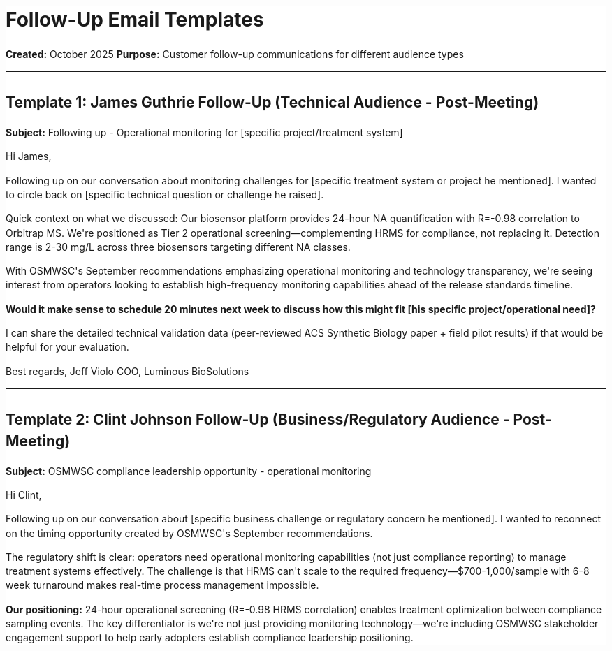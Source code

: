 # Follow-Up Email Templates

**Created:** October 2025
**Purpose:** Customer follow-up communications for different audience types

---

## Template 1: James Guthrie Follow-Up (Technical Audience - Post-Meeting)

**Subject:** Following up - Operational monitoring for [specific project/treatment system]

Hi James,

Following up on our conversation about monitoring challenges for [specific treatment system or project he mentioned]. I wanted to circle back on [specific technical question or challenge he raised].

Quick context on what we discussed: Our biosensor platform provides 24-hour NA quantification with R=-0.98 correlation to Orbitrap MS. We're positioned as Tier 2 operational screening—complementing HRMS for compliance, not replacing it. Detection range is 2-30 mg/L across three biosensors targeting different NA classes.

With OSMWSC's September recommendations emphasizing operational monitoring and technology transparency, we're seeing interest from operators looking to establish high-frequency monitoring capabilities ahead of the release standards timeline.

**Would it make sense to schedule 20 minutes next week to discuss how this might fit [his specific project/operational need]?**

I can share the detailed technical validation data (peer-reviewed ACS Synthetic Biology paper + field pilot results) if that would be helpful for your evaluation.

Best regards,
Jeff Violo
COO, Luminous BioSolutions

---

## Template 2: Clint Johnson Follow-Up (Business/Regulatory Audience - Post-Meeting)

**Subject:** OSMWSC compliance leadership opportunity - operational monitoring

Hi Clint,

Following up on our conversation about [specific business challenge or regulatory concern he mentioned]. I wanted to reconnect on the timing opportunity created by OSMWSC's September recommendations.

The regulatory shift is clear: operators need operational monitoring capabilities (not just compliance reporting) to manage treatment systems effectively. The challenge is that HRMS can't scale to the required frequency—$700-1,000/sample with 6-8 week turnaround makes real-time process management impossible.

**Our positioning:** 24-hour operational screening (R=-0.98 HRMS correlation) enables treatment optimization between compliance sampling events. The key differentiator is we're not just providing monitoring technology—we're including OSMWSC stakeholder engagement support to help early adopters establish compliance leadership positioning.

